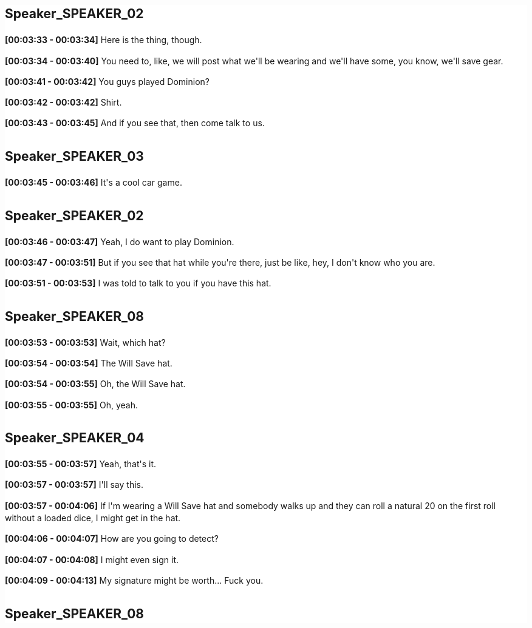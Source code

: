 
## Speaker_SPEAKER_02

**[00:03:33 - 00:03:34]** Here is the thing, though.

**[00:03:34 - 00:03:40]** You need to, like, we will post what we'll be wearing and we'll have some, you know, we'll save gear.

**[00:03:41 - 00:03:42]** You guys played Dominion?

**[00:03:42 - 00:03:42]** Shirt.

**[00:03:43 - 00:03:45]** And if you see that, then come talk to us.


## Speaker_SPEAKER_03

**[00:03:45 - 00:03:46]** It's a cool car game.


## Speaker_SPEAKER_02

**[00:03:46 - 00:03:47]** Yeah, I do want to play Dominion.

**[00:03:47 - 00:03:51]** But if you see that hat while you're there, just be like, hey, I don't know who you are.

**[00:03:51 - 00:03:53]** I was told to talk to you if you have this hat.


## Speaker_SPEAKER_08

**[00:03:53 - 00:03:53]** Wait, which hat?

**[00:03:54 - 00:03:54]** The Will Save hat.

**[00:03:54 - 00:03:55]** Oh, the Will Save hat.

**[00:03:55 - 00:03:55]** Oh, yeah.


## Speaker_SPEAKER_04

**[00:03:55 - 00:03:57]** Yeah, that's it.

**[00:03:57 - 00:03:57]** I'll say this.

**[00:03:57 - 00:04:06]** If I'm wearing a Will Save hat and somebody walks up and they can roll a natural 20 on the first roll without a loaded dice, I might get in the hat.

**[00:04:06 - 00:04:07]** How are you going to detect?

**[00:04:07 - 00:04:08]** I might even sign it.

**[00:04:09 - 00:04:13]** My signature might be worth... Fuck you.


## Speaker_SPEAKER_08
